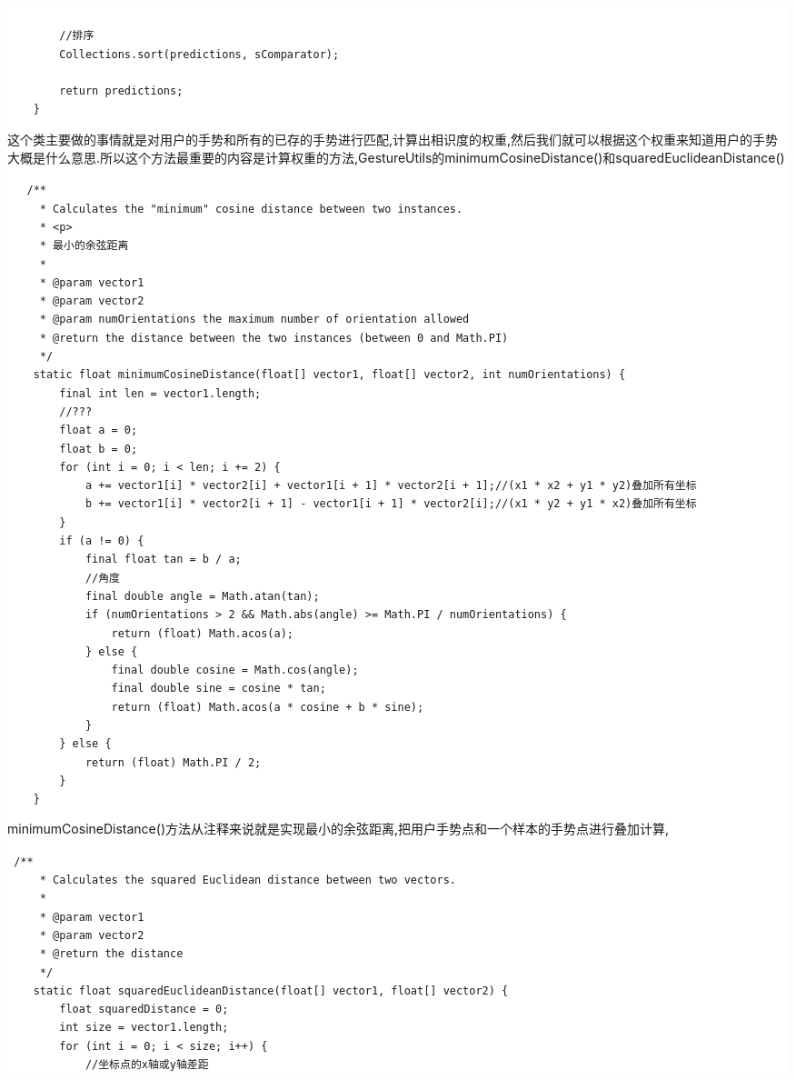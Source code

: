```

        //排序
        Collections.sort(predictions, sComparator);

        return predictions;
    }
```

这个类主要做的事情就是对用户的手势和所有的已存的手势进行匹配,计算出相识度的权重,然后我们就可以根据这个权重来知道用户的手势大概是什么意思.所以这个方法最重要的内容是计算权重的方法,GestureUtils的minimumCosineDistance()和squaredEuclideanDistance()

```
   /**
     * Calculates the "minimum" cosine distance between two instances.
     * <p>
     * 最小的余弦距离
     *
     * @param vector1
     * @param vector2
     * @param numOrientations the maximum number of orientation allowed
     * @return the distance between the two instances (between 0 and Math.PI)
     */
    static float minimumCosineDistance(float[] vector1, float[] vector2, int numOrientations) {
        final int len = vector1.length;
        //???
        float a = 0;
        float b = 0;
        for (int i = 0; i < len; i += 2) {
            a += vector1[i] * vector2[i] + vector1[i + 1] * vector2[i + 1];//(x1 * x2 + y1 * y2)叠加所有坐标
            b += vector1[i] * vector2[i + 1] - vector1[i + 1] * vector2[i];//(x1 * y2 + y1 * x2)叠加所有坐标
        }
        if (a != 0) {
            final float tan = b / a;
            //角度
            final double angle = Math.atan(tan);
            if (numOrientations > 2 && Math.abs(angle) >= Math.PI / numOrientations) {
                return (float) Math.acos(a);
            } else {
                final double cosine = Math.cos(angle);
                final double sine = cosine * tan;
                return (float) Math.acos(a * cosine + b * sine);
            }
        } else {
            return (float) Math.PI / 2;
        }
    }
```

minimumCosineDistance()方法从注释来说就是实现最小的余弦距离,把用户手势点和一个样本的手势点进行叠加计算,

```
 /**
     * Calculates the squared Euclidean distance between two vectors.
     *
     * @param vector1
     * @param vector2
     * @return the distance
     */
    static float squaredEuclideanDistance(float[] vector1, float[] vector2) {
        float squaredDistance = 0;
        int size = vector1.length;
        for (int i = 0; i < size; i++) {
            //坐标点的x轴或y轴差距
```